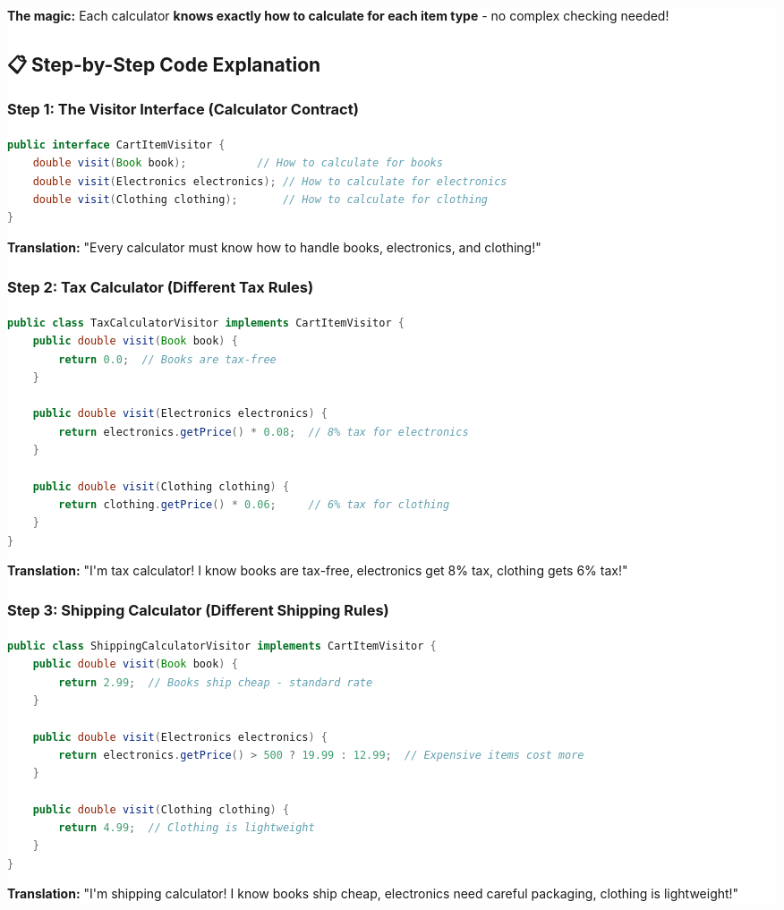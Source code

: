 **The magic:** Each calculator **knows exactly how to calculate for each item type** - no complex checking needed!

## 📋 Step-by-Step Code Explanation

### Step 1: The Visitor Interface (Calculator Contract)
```java
public interface CartItemVisitor {
    double visit(Book book);           // How to calculate for books
    double visit(Electronics electronics); // How to calculate for electronics
    double visit(Clothing clothing);       // How to calculate for clothing
}
```
**Translation:** "Every calculator must know how to handle books, electronics, and clothing!"

### Step 2: Tax Calculator (Different Tax Rules)
```java
public class TaxCalculatorVisitor implements CartItemVisitor {
    public double visit(Book book) {
        return 0.0;  // Books are tax-free
    }
    
    public double visit(Electronics electronics) {
        return electronics.getPrice() * 0.08;  // 8% tax for electronics
    }
    
    public double visit(Clothing clothing) {
        return clothing.getPrice() * 0.06;     // 6% tax for clothing
    }
}
```
**Translation:** "I'm tax calculator! I know books are tax-free, electronics get 8% tax, clothing gets 6% tax!"

### Step 3: Shipping Calculator (Different Shipping Rules)
```java
public class ShippingCalculatorVisitor implements CartItemVisitor {
    public double visit(Book book) {
        return 2.99;  // Books ship cheap - standard rate
    }
    
    public double visit(Electronics electronics) {
        return electronics.getPrice() > 500 ? 19.99 : 12.99;  // Expensive items cost more
    }
    
    public double visit(Clothing clothing) {
        return 4.99;  // Clothing is lightweight
    }
}
```
**Translation:** "I'm shipping calculator! I know books ship cheap, electronics need careful packaging, clothing is lightweight!"
